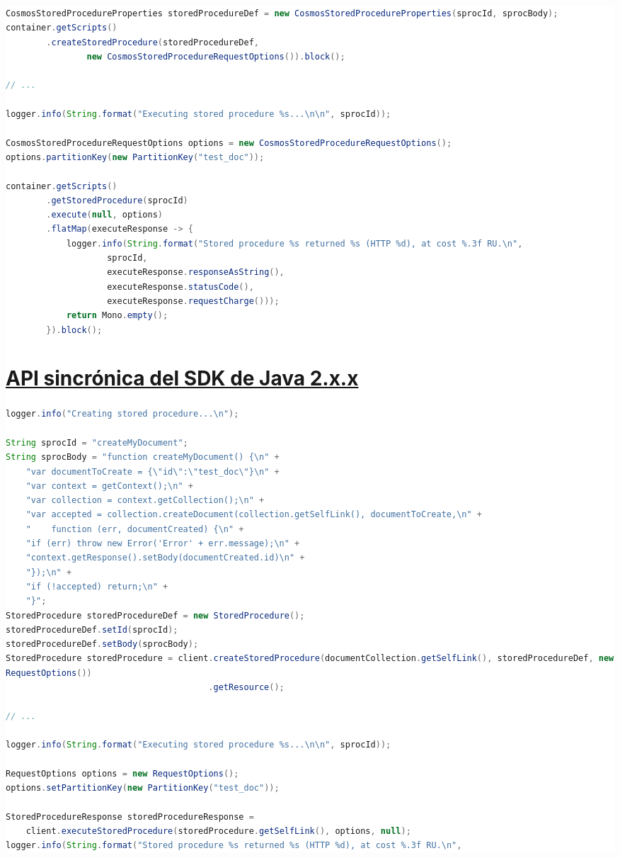 ```java
CosmosStoredProcedureProperties storedProcedureDef = new CosmosStoredProcedureProperties(sprocId, sprocBody);
container.getScripts()
        .createStoredProcedure(storedProcedureDef,
                new CosmosStoredProcedureRequestOptions()).block();

// ...

logger.info(String.format("Executing stored procedure %s...\n\n", sprocId));

CosmosStoredProcedureRequestOptions options = new CosmosStoredProcedureRequestOptions();
options.partitionKey(new PartitionKey("test_doc"));

container.getScripts()
        .getStoredProcedure(sprocId)
        .execute(null, options)
        .flatMap(executeResponse -> {
            logger.info(String.format("Stored procedure %s returned %s (HTTP %d), at cost %.3f RU.\n",
                    sprocId,
                    executeResponse.responseAsString(),
                    executeResponse.statusCode(),
                    executeResponse.requestCharge()));
            return Mono.empty();
        }).block();
```

# <a name="java-sdk-2xx-sync-api"></a>[API sincrónica del SDK de Java 2.x.x](#tab/java-v2-sync)

```java
logger.info("Creating stored procedure...\n");

String sprocId = "createMyDocument";
String sprocBody = "function createMyDocument() {\n" +
    "var documentToCreate = {\"id\":\"test_doc\"}\n" +
    "var context = getContext();\n" +
    "var collection = context.getCollection();\n" +
    "var accepted = collection.createDocument(collection.getSelfLink(), documentToCreate,\n" +
    "    function (err, documentCreated) {\n" +
    "if (err) throw new Error('Error' + err.message);\n" +
    "context.getResponse().setBody(documentCreated.id)\n" +
    "});\n" +
    "if (!accepted) return;\n" +
    "}";
StoredProcedure storedProcedureDef = new StoredProcedure();
storedProcedureDef.setId(sprocId);
storedProcedureDef.setBody(sprocBody);
StoredProcedure storedProcedure = client.createStoredProcedure(documentCollection.getSelfLink(), storedProcedureDef, new RequestOptions())
                                        .getResource();

// ...

logger.info(String.format("Executing stored procedure %s...\n\n", sprocId));

RequestOptions options = new RequestOptions();
options.setPartitionKey(new PartitionKey("test_doc"));

StoredProcedureResponse storedProcedureResponse =
    client.executeStoredProcedure(storedProcedure.getSelfLink(), options, null);
logger.info(String.format("Stored procedure %s returned %s (HTTP %d), at cost %.3f RU.\n",
```